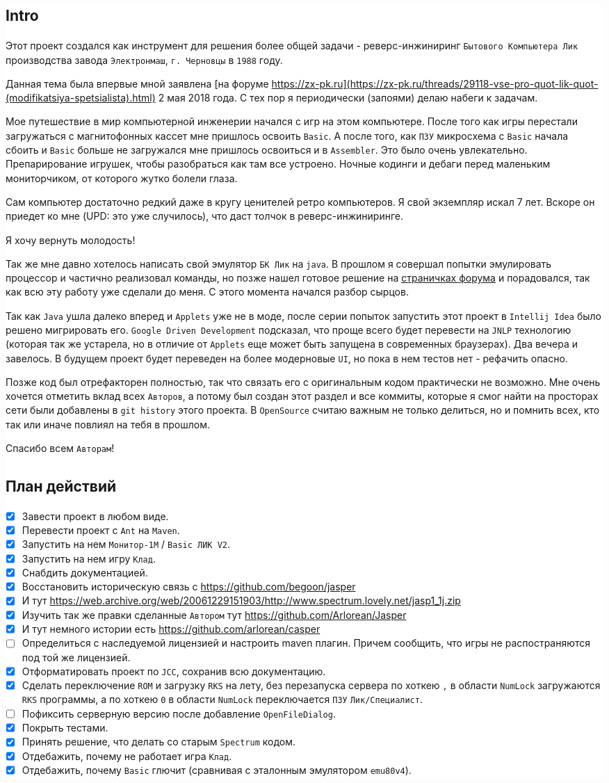 Intro
-----

Этот проект создался как инструмент для решения более общей задачи - реверс-инжиниринг
`Бытового Компьютера Лик` производства завода `Электронмаш`, `г. Черновцы` в `1988` году. 

Данная тема была впервые мной заявлена 
[на форуме https://zx-pk.ru](https://zx-pk.ru/threads/29118-vse-pro-quot-lik-quot-(modifikatsiya-spetsialista).html)
2 мая 2018 года. С тех пор я периодически (запоями) делаю набеги к задачам. 

Мое путешествие в мир компьютерной инженерии начался с игр на этом компьютере. 
После того как игры перестали загружаться с магнитофонных кассет мне пришлось 
освоить `Basic`. А после того, как `ПЗУ` микросхема с `Basic` начала сбоить и `Basic` больше 
не загружался мне пришлось освоиться и в `Assembler`. Это было очень увлекательно. 
Препарирование игрушек, чтобы разобраться как там все устроено. Ночные кодинги и дебаги 
перед маленьким мониторчиком, от которого жутко болели глаза. 

Сам компьютер достаточно редкий даже в кругу ценителей ретро компьютеров. Я свой экземпляр 
искал 7 лет. Вскоре он приедет ко мне (UPD: это уже случилось), что даст толчок в реверс-инжиниринге.  

Я хочу вернуть молодость! 

Так же мне давно хотелось написать свой эмулятор `БК Лик` на `java`. 
В прошлом я совершал попытки эмулировать процессор и частично реализовал команды,
но позже нашел готовое решение на [страничках форума](http://www.nedopc.org/forum/viewtopic.php?f=90&t=9475) 
и порадовался, так как всю эту работу уже сделали до меня. С этого момента начался разбор сырцов. 

Так как `Java` ушла далеко вперед и `Applets` уже не в моде, после серии попыток
запустить этот проект в `Intellij Idea` было решено мигрировать его. `Google Driven Development`
подсказал, что проще всего будет перевести на `JNLP` технологию (которая так же устарела,
но в отличие от `Applets` еще может быть запущена в современных браузерах).
Два вечера и завелось. В будущем проект будет переведен на более модерновые `UI`,
но пока в нем тестов нет - рефачить опасно.

Позже код был отрефакторен полностью, так что связать его с оригинальным кодом
практически не возможно. Мне очень хочется отметить вклад всех `Авторов`,
а потому был создан этот раздел и все коммиты, которые я смог найти на просторах сети
были добавлены в `git history` этого проекта. В `OpenSource` считаю важным не только
делиться, но и помнить всех, кто так или иначе повлиял на тебя в прошлом.

Спасибо всем `Авторам`!

План действий
-------------

- [x] Завести проект в любом виде.
- [x] Перевести проект c `Ant` на `Maven`.
- [x] Запустить на нем `Монитор-1М` / `Basic ЛИК V2`.
- [x] Запустить на нем игру `Клад`.
- [x] Снабдить документацией.
- [x] Восстановить историческую связь с https://github.com/begoon/jasper  
- [x] И тут https://web.archive.org/web/20061229151903/http://www.spectrum.lovely.net/jasp1_1j.zip
- [x] Изучить так же правки сделанные `Автором` тут https://github.com/Arlorean/Jasper
- [x] И тут немного истории есть https://github.com/arlorean/casper
- [ ] Определиться с наследуемой лицензией и настроить maven плагин.
      Причем сообщить, что игры не распостраняются под той же лицензией.
- [x] Отформатировать проект по `JCC`, сохранив всю документацию.
- [x] Сделать переключение `ROM` и загрузку `RKS` на лету, без перезапуска сервера по хоткею
      `,` в области `NumLock` загружаются `RKS` программы, а по хоткею `0` в области `NumLock` 
      переключается `ПЗУ` `Лик/Специалист`. 
- [ ] Пофиксить серверную версию после добавление `OpenFileDialog`. 
- [x] Покрыть тестами.
- [x] Принять решение, что делать со старым `Spectrum` кодом.
- [x] Отдебажить, почему не работает игра `Клад`. 
- [x] Отдебажить, почему `Basic` глючит (сравнивая с эталонным эмулятором `emu80v4`). 